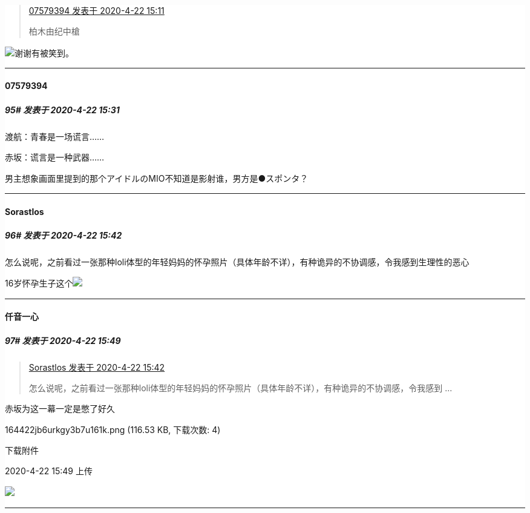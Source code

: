 
<blockquote><a href="httphttps://bbs.saraba1st.com/2b/forum.php?mod=redirect&amp;goto=findpost&amp;pid=47164503&amp;ptid=1922178" target="_blank">07579394 发表于 2020-4-22 15:11</a>

柏木由纪中槍</blockquote>
<img src="https://static.saraba1st.com/image/smiley/face2017/067.png" referrerpolicy="no-referrer">谢谢有被笑到。


*****

####  07579394  
##### 95#       发表于 2020-4-22 15:31


渡航：青春是一场谎言……

赤坂：谎言是一种武器……


男主想象画面里提到的那个アイドルのMIO不知道是影射谁，男方是●スポンタ？


*****

####  Sorastlos  
##### 96#       发表于 2020-4-22 15:42


怎么说呢，之前看过一张那种loli体型的年轻妈妈的怀孕照片（具体年龄不详），有种诡异的不协调感，令我感到生理性的恶心

16岁怀孕生子这个<img src="https://static.saraba1st.com/image/smiley/face2017/001.png" referrerpolicy="no-referrer">


*****

####  仟音一心  
##### 97#       发表于 2020-4-22 15:49


<blockquote><a href="httphttps://bbs.saraba1st.com/2b/forum.php?mod=redirect&amp;goto=findpost&amp;pid=47164807&amp;ptid=1922178" target="_blank">Sorastlos 发表于 2020-4-22 15:42</a>

怎么说呢，之前看过一张那种loli体型的年轻妈妈的怀孕照片（具体年龄不详），有种诡异的不协调感，令我感到 ...</blockquote>
赤坂为这一幕一定是憋了好久


164422jb6urkgy3b7u161k.png
(116.53 KB, 下载次数: 4)


下载附件


2020-4-22 15:49 上传


<img src="https://img.saraba1st.com/forum/202004/22/154948yqriv132zz7v31zt.png" referrerpolicy="no-referrer">


*****
